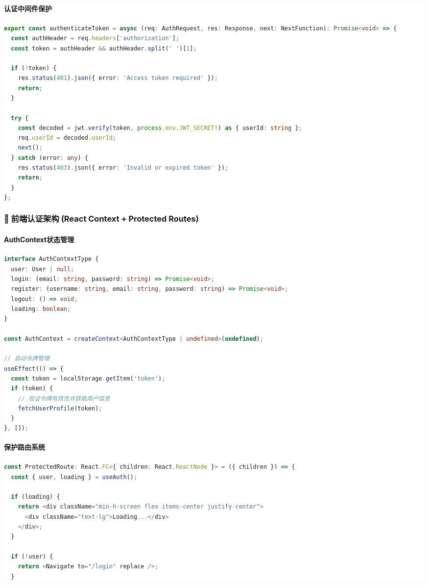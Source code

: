 ```typescript
```

#### 认证中间件保护
```typescript
export const authenticateToken = async (req: AuthRequest, res: Response, next: NextFunction): Promise<void> => {
  const authHeader = req.headers['authorization'];
  const token = authHeader && authHeader.split(' ')[1];

  if (!token) {
    res.status(401).json({ error: 'Access token required' });
    return;
  }

  try {
    const decoded = jwt.verify(token, process.env.JWT_SECRET!) as { userId: string };
    req.userId = decoded.userId;
    next();
  } catch (error: any) {
    res.status(403).json({ error: 'Invalid or expired token' });
    return;
  }
};
```

### 🎨 前端认证架构 (React Context + Protected Routes)

#### AuthContext状态管理
```typescript
interface AuthContextType {
  user: User | null;
  login: (email: string, password: string) => Promise<void>;
  register: (username: string, email: string, password: string) => Promise<void>;
  logout: () => void;
  loading: boolean;
}

const AuthContext = createContext<AuthContextType | undefined>(undefined);

// 自动令牌管理
useEffect(() => {
  const token = localStorage.getItem('token');
  if (token) {
    // 验证令牌有效性并获取用户信息
    fetchUserProfile(token);
  }
}, []);
```

#### 保护路由系统
```typescript
const ProtectedRoute: React.FC<{ children: React.ReactNode }> = ({ children }) => {
  const { user, loading } = useAuth();

  if (loading) {
    return <div className="min-h-screen flex items-center justify-center">
      <div className="text-lg">Loading...</div>
    </div>;
  }

  if (!user) {
    return <Navigate to="/login" replace />;
  }

```